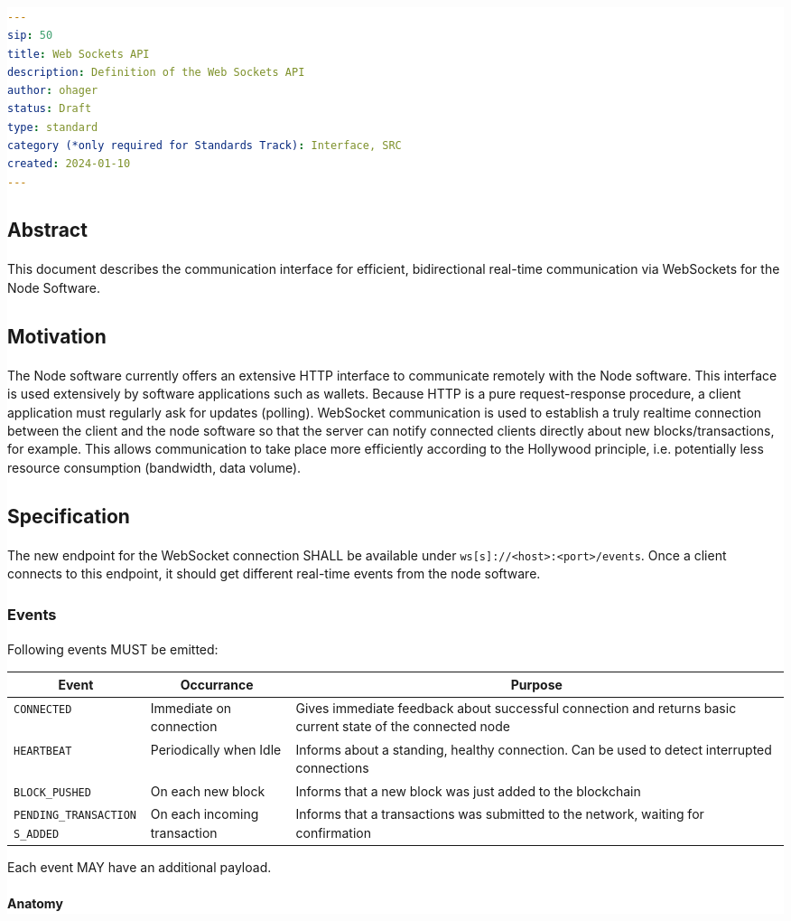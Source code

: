 ```yaml
---
sip: 50
title: Web Sockets API 
description: Definition of the Web Sockets API
author: ohager
status: Draft
type: standard
category (*only required for Standards Track): Interface, SRC
created: 2024-01-10
---
```



## Abstract
This document describes the communication interface for efficient, bidirectional real-time communication via WebSockets for the Node Software.

## Motivation
The Node software currently offers an extensive HTTP interface to communicate remotely with the Node software. This interface is used extensively by software applications such as wallets. Because HTTP is a pure request-response procedure, a client application must regularly ask for updates (polling). WebSocket communication is used to establish a truly realtime connection between the client and the node software so that the server can notify connected clients directly about new blocks/transactions, for example. This allows communication to take place more efficiently according to the Hollywood principle, i.e. potentially less resource consumption (bandwidth, data volume).

## Specification

The new endpoint for the WebSocket connection SHALL be available under `ws[s]://<host>:<port>/events`. Once a client connects to this endpoint, it should get different real-time events from the node software.


### Events

Following events MUST be emitted:

| Event             | Occurrance      | Purpose                                                 |
|-------------------|-----------|-------------------------------------------------------------|
| `CONNECTED`       | Immediate on connection    | Gives immediate feedback about successful connection and returns basic current state of the connected node |
| `HEARTBEAT`       | Periodically when Idle     | Informs about a standing, healthy connection. Can be used to detect interrupted connections              |
| `BLOCK_PUSHED`       | On each new block     | Informs that a new block was just added to the blockchain              |
| `PENDING_TRANSACTIONS_ADDED`       | On each incoming transaction     | Informs that a transactions was submitted to the network, waiting for confirmation |


Each event MAY have an additional payload.


#### Anatomy
